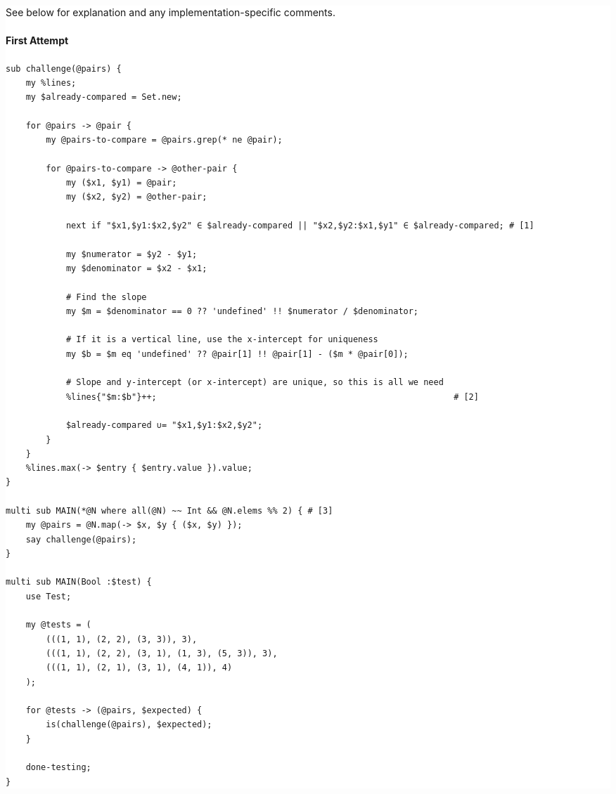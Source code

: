 See below for explanation and any implementation-specific comments.

#### First Attempt

```
sub challenge(@pairs) {
    my %lines;
    my $already-compared = Set.new;

    for @pairs -> @pair {
        my @pairs-to-compare = @pairs.grep(* ne @pair);

        for @pairs-to-compare -> @other-pair {
            my ($x1, $y1) = @pair;
            my ($x2, $y2) = @other-pair;

            next if "$x1,$y1:$x2,$y2" ∈ $already-compared || "$x2,$y2:$x1,$y1" ∈ $already-compared; # [1]

            my $numerator = $y2 - $y1;
            my $denominator = $x2 - $x1;

            # Find the slope
            my $m = $denominator == 0 ?? 'undefined' !! $numerator / $denominator;

            # If it is a vertical line, use the x-intercept for uniqueness
            my $b = $m eq 'undefined' ?? @pair[1] !! @pair[1] - ($m * @pair[0]);

            # Slope and y-intercept (or x-intercept) are unique, so this is all we need
            %lines{"$m:$b"}++;                                                           # [2]

            $already-compared ∪= "$x1,$y1:$x2,$y2";
        }
    }
    %lines.max(-> $entry { $entry.value }).value;
}

multi sub MAIN(*@N where all(@N) ~~ Int && @N.elems %% 2) { # [3]
    my @pairs = @N.map(-> $x, $y { ($x, $y) });
    say challenge(@pairs);
}

multi sub MAIN(Bool :$test) {
    use Test;

    my @tests = (
        (((1, 1), (2, 2), (3, 3)), 3),
        (((1, 1), (2, 2), (3, 1), (1, 3), (5, 3)), 3),
        (((1, 1), (2, 1), (3, 1), (4, 1)), 4)
    );

    for @tests -> (@pairs, $expected) {
        is(challenge(@pairs), $expected);
    }

    done-testing;
}
```
